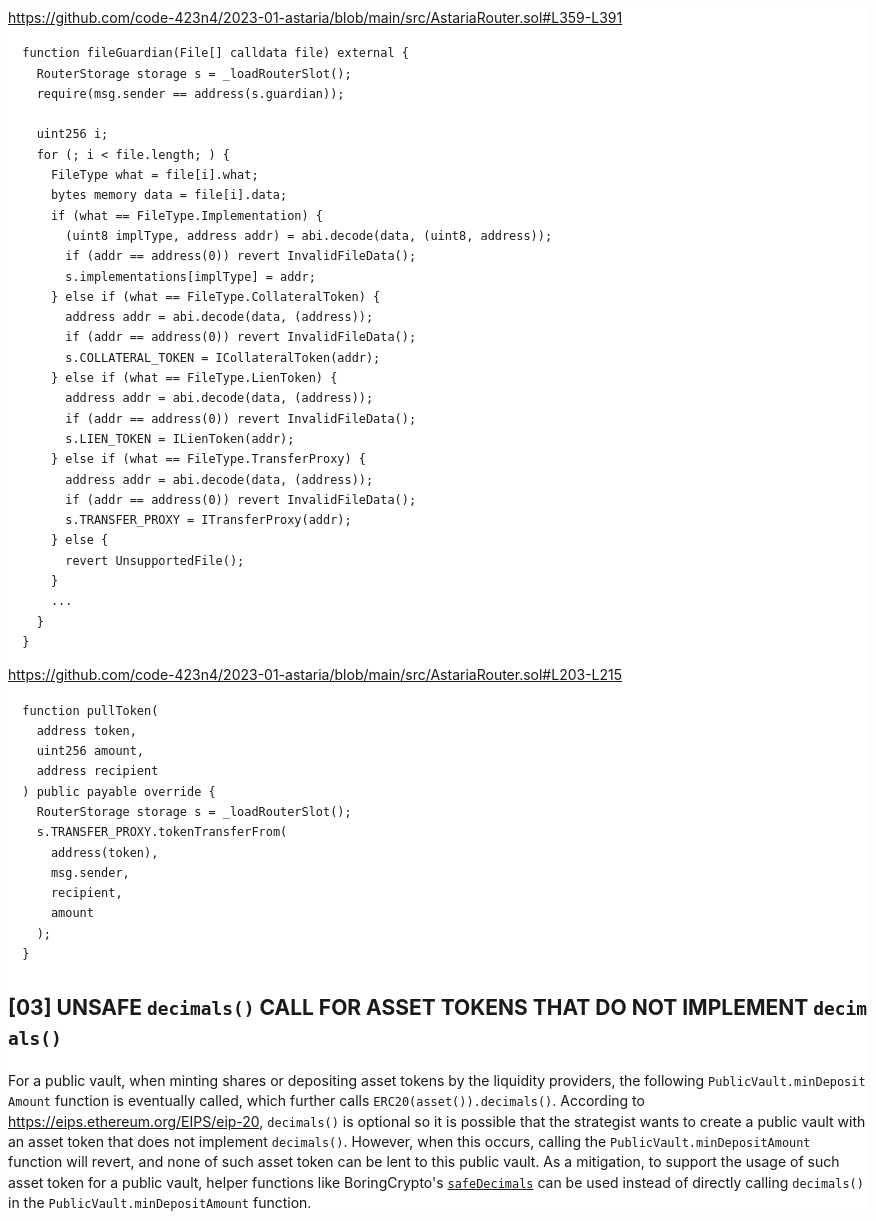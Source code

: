 https://github.com/code-423n4/2023-01-astaria/blob/main/src/AstariaRouter.sol#L359-L391
```solidity
  function fileGuardian(File[] calldata file) external {
    RouterStorage storage s = _loadRouterSlot();
    require(msg.sender == address(s.guardian));

    uint256 i;
    for (; i < file.length; ) {
      FileType what = file[i].what;
      bytes memory data = file[i].data;
      if (what == FileType.Implementation) {
        (uint8 implType, address addr) = abi.decode(data, (uint8, address));
        if (addr == address(0)) revert InvalidFileData();
        s.implementations[implType] = addr;
      } else if (what == FileType.CollateralToken) {
        address addr = abi.decode(data, (address));
        if (addr == address(0)) revert InvalidFileData();
        s.COLLATERAL_TOKEN = ICollateralToken(addr);
      } else if (what == FileType.LienToken) {
        address addr = abi.decode(data, (address));
        if (addr == address(0)) revert InvalidFileData();
        s.LIEN_TOKEN = ILienToken(addr);
      } else if (what == FileType.TransferProxy) {
        address addr = abi.decode(data, (address));
        if (addr == address(0)) revert InvalidFileData();
        s.TRANSFER_PROXY = ITransferProxy(addr);
      } else {
        revert UnsupportedFile();
      }
      ...
    }
  }
```

https://github.com/code-423n4/2023-01-astaria/blob/main/src/AstariaRouter.sol#L203-L215
```solidity
  function pullToken(
    address token,
    uint256 amount,
    address recipient
  ) public payable override {
    RouterStorage storage s = _loadRouterSlot();
    s.TRANSFER_PROXY.tokenTransferFrom(
      address(token),
      msg.sender,
      recipient,
      amount
    );
  }
```

## [03] UNSAFE `decimals()` CALL FOR ASSET TOKENS THAT DO NOT IMPLEMENT `decimals()`
For a public vault, when minting shares or depositing asset tokens by the liquidity providers, the following `PublicVault.minDepositAmount` function is eventually called, which further calls `ERC20(asset()).decimals()`. According to https://eips.ethereum.org/EIPS/eip-20,  `decimals()` is optional so it is possible that the strategist wants to create a public vault with an asset token that does not implement `decimals()`. However, when this occurs, calling the `PublicVault.minDepositAmount` function will revert, and none of such asset token can be lent to this public vault. As a mitigation, to support the usage of such asset token for a public vault, helper functions like BoringCrypto's [`safeDecimals`](https://github.com/boringcrypto/BoringSolidity/blob/ccb743d4c3363ca37491b87c6c9b24b1f5fa25dc/contracts/libraries/BoringERC20.sol#L52-L55) can be used instead of directly calling `decimals()` in the `PublicVault.minDepositAmount` function.
